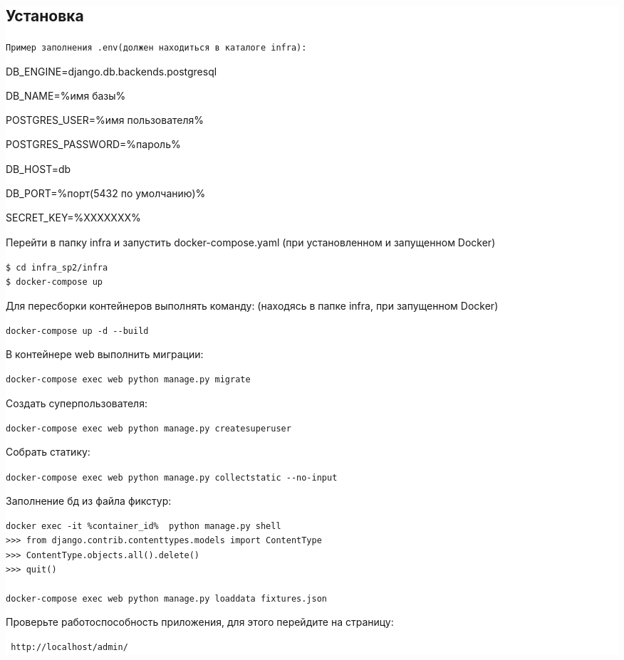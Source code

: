 ## Установка
```
Пример заполнения .env(должен находиться в каталоге infra):
```
DB_ENGINE=django.db.backends.postgresql

DB_NAME=%имя базы%

POSTGRES_USER=%имя пользователя%

POSTGRES_PASSWORD=%пароль%

DB_HOST=db

DB_PORT=%порт(5432 по умолчанию)%

SECRET_KEY=%XXXXXXX%
```
```
Перейти в папку infra и запустить docker-compose.yaml
(при установленном и запущенном Docker)
```
$ cd infra_sp2/infra
$ docker-compose up
```
Для пересборки контейнеров выполнять команду:
(находясь в папке infra, при запущенном Docker)
```
docker-compose up -d --build
```

В контейнере web выполнить миграции:

```
docker-compose exec web python manage.py migrate
```

Создать суперпользователя:

```
docker-compose exec web python manage.py createsuperuser
```

Собрать статику:

```
docker-compose exec web python manage.py collectstatic --no-input
```

Заполнение бд из файла фикстур:
```
docker exec -it %container_id%  python manage.py shell
>>> from django.contrib.contenttypes.models import ContentType
>>> ContentType.objects.all().delete()
>>> quit()

docker-compose exec web python manage.py loaddata fixtures.json

```
Проверьте работоспособность приложения, для этого перейдите на страницу:
```
 http://localhost/admin/
```
